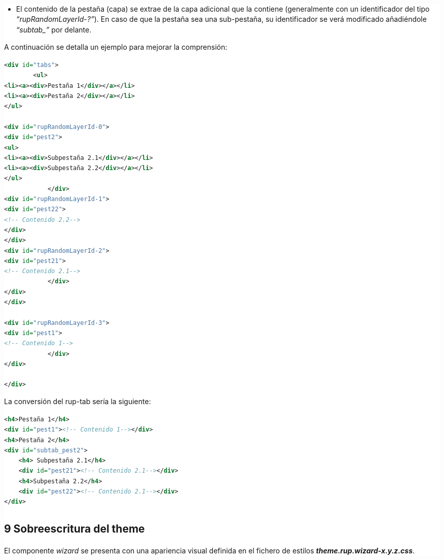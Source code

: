 +	El contenido de la pestaña (capa) se extrae de la capa adicional que la contiene (generalmente con un identificador del tipo *“rupRandomLayerId-?”*). En caso de que la pestaña sea una sub-pestaña, su identificador se verá modificado añadiéndole *“subtab_”* por delante.

A continuación se detalla un ejemplo para mejorar la comprensión:
```xml
<div id="tabs">
		<ul>
<li><a><div>Pestaña 1</div></a></li>
<li><a><div>Pestaña 2</div></a></li>
</ul>

<div id="rupRandomLayerId-0">
<div id="pest2">
<ul>
<li><a><div>Subpestaña 2.1</div></a></li>
<li><a><div>Subpestaña 2.2</div></a></li>
</ul>
			</div>
<div id="rupRandomLayerId-1">
<div id="pest22">
<!-- Contenido 2.2-->				
</div>
</div>
<div id="rupRandomLayerId-2">
<div id="pest21">
<!-- Contenido 2.1-->				
			</div>
</div>
</div>

<div id="rupRandomLayerId-3">
<div id="pest1">
<!-- Contenido 1-->				
			</div>
</div>

</div>
```
La conversión del rup-tab sería la siguiente:
```xml
<h4>Pestaña 1</h4>
<div id="pest1"><!-- Contenido 1--></div>
<h4>Pestaña 2</h4>
<div id="subtab_pest2">
	<h4> Subpestaña 2.1</h4>
	<div id="pest21"><!-- Contenido 2.1--></div>
	<h4>Subpestaña 2.2</h4>
	<div id="pest22"><!-- Contenido 2.1--></div>
</div>
```

##	9	Sobreescritura del theme
El componente *wizard* se presenta con una apariencia visual definida en el fichero de estilos ***theme.rup.wizard-x.y.z.css***.
